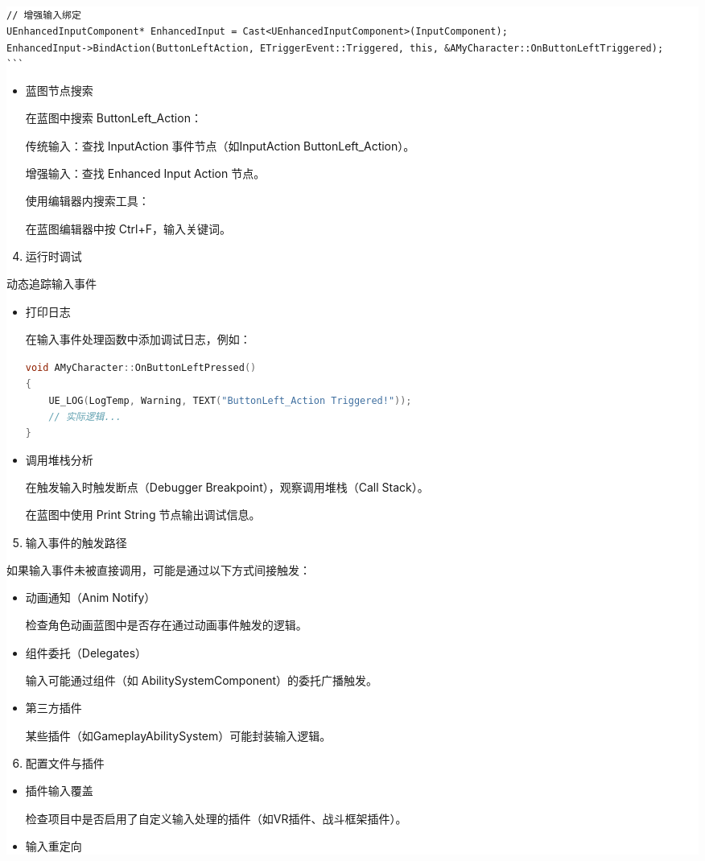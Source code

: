     // 增强输入绑定
    UEnhancedInputComponent* EnhancedInput = Cast<UEnhancedInputComponent>(InputComponent);
    EnhancedInput->BindAction(ButtonLeftAction, ETriggerEvent::Triggered, this, &AMyCharacter::OnButtonLeftTriggered);
    ```

- 蓝图节点搜索

    在蓝图中搜索 ButtonLeft_Action：

    传统输入：查找 InputAction 事件节点（如InputAction ButtonLeft_Action）。

    增强输入：查找 Enhanced Input Action 节点。

    使用编辑器内搜索工具：

    在蓝图编辑器中按 Ctrl+F，输入关键词。

4. 运行时调试
   
动态追踪输入事件

- 打印日志

    在输入事件处理函数中添加调试日志，例如：

    ```cpp
    void AMyCharacter::OnButtonLeftPressed()
    {
        UE_LOG(LogTemp, Warning, TEXT("ButtonLeft_Action Triggered!"));
        // 实际逻辑...
    }
    ```

- 调用堆栈分析

    在触发输入时触发断点（Debugger Breakpoint），观察调用堆栈（Call Stack）。

    在蓝图中使用 Print String 节点输出调试信息。

5. 输入事件的触发路径

如果输入事件未被直接调用，可能是通过以下方式间接触发：

- 动画通知（Anim Notify）

    检查角色动画蓝图中是否存在通过动画事件触发的逻辑。

- 组件委托（Delegates）

    输入可能通过组件（如 AbilitySystemComponent）的委托广播触发。

- 第三方插件

    某些插件（如GameplayAbilitySystem）可能封装输入逻辑。

6. 配置文件与插件
   
- 插件输入覆盖

    检查项目中是否启用了自定义输入处理的插件（如VR插件、战斗框架插件）。

- 输入重定向
